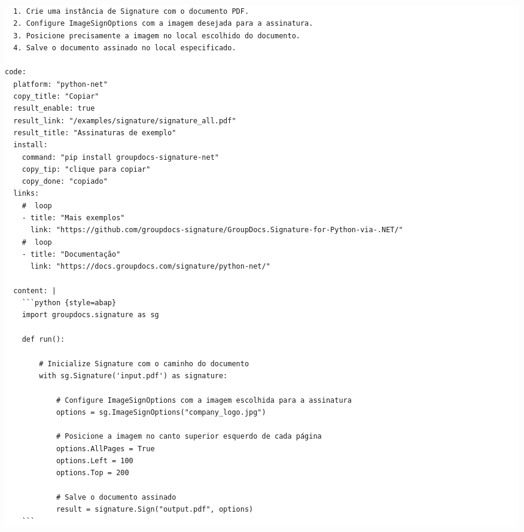       1. Crie uma instância de Signature com o documento PDF.
      2. Configure ImageSignOptions com a imagem desejada para a assinatura.
      3. Posicione precisamente a imagem no local escolhido do documento.
      4. Salve o documento assinado no local especificado.
   
    code:
      platform: "python-net"
      copy_title: "Copiar"
      result_enable: true
      result_link: "/examples/signature/signature_all.pdf"
      result_title: "Assinaturas de exemplo"
      install:
        command: "pip install groupdocs-signature-net"
        copy_tip: "clique para copiar"
        copy_done: "copiado"
      links:
        #  loop
        - title: "Mais exemplos"
          link: "https://github.com/groupdocs-signature/GroupDocs.Signature-for-Python-via-.NET/"
        #  loop
        - title: "Documentação"
          link: "https://docs.groupdocs.com/signature/python-net/"
          
      content: |
        ```python {style=abap}
        import groupdocs.signature as sg

        def run():

            # Inicialize Signature com o caminho do documento
            with sg.Signature('input.pdf') as signature:

                # Configure ImageSignOptions com a imagem escolhida para a assinatura
                options = sg.ImageSignOptions("company_logo.jpg")

                # Posicione a imagem no canto superior esquerdo de cada página
                options.AllPages = True
                options.Left = 100
                options.Top = 200
                
                # Salve o documento assinado
                result = signature.Sign("output.pdf", options)
        ```            
